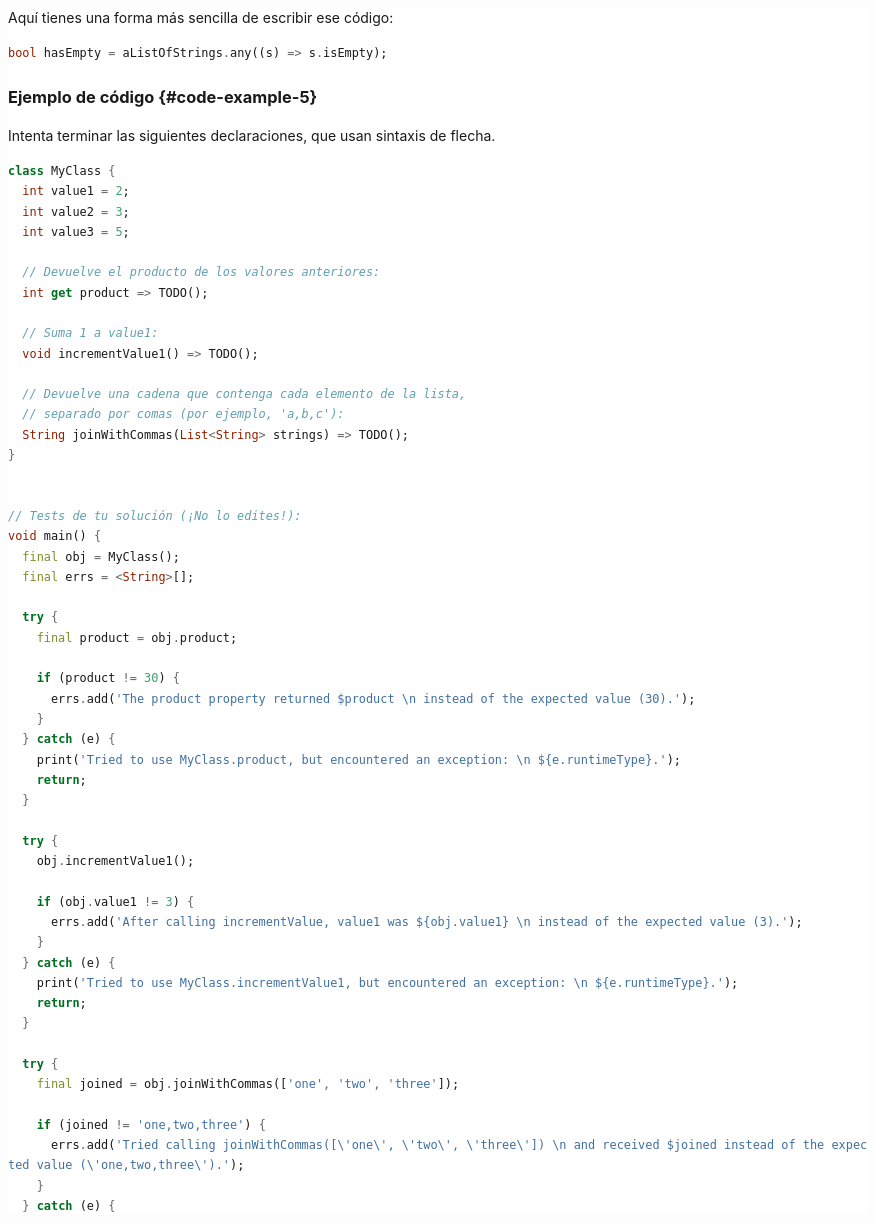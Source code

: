 Aquí tienes una forma más sencilla de escribir ese código:

```dart
bool hasEmpty = aListOfStrings.any((s) => s.isEmpty);
```

### Ejemplo de código {#code-example-5}

Intenta terminar las siguientes declaraciones, que usan sintaxis de flecha.

```dart
class MyClass {
  int value1 = 2;
  int value2 = 3;
  int value3 = 5;
  
  // Devuelve el producto de los valores anteriores:
  int get product => TODO();
  
  // Suma 1 a value1:
  void incrementValue1() => TODO();
  
  // Devuelve una cadena que contenga cada elemento de la lista, 
  // separado por comas (por ejemplo, 'a,b,c'): 
  String joinWithCommas(List<String> strings) => TODO();
}


// Tests de tu solución (¡No lo edites!):
void main() {
  final obj = MyClass();
  final errs = <String>[];
  
  try {
    final product = obj.product;
    
    if (product != 30) {
      errs.add('The product property returned $product \n instead of the expected value (30).'); 
    } 
  } catch (e) {
    print('Tried to use MyClass.product, but encountered an exception: \n ${e.runtimeType}.');
    return;
  }

  try {
    obj.incrementValue1();
    
    if (obj.value1 != 3) {
      errs.add('After calling incrementValue, value1 was ${obj.value1} \n instead of the expected value (3).'); 
    } 
  } catch (e) {
    print('Tried to use MyClass.incrementValue1, but encountered an exception: \n ${e.runtimeType}.');
    return;
  }

  try {
    final joined = obj.joinWithCommas(['one', 'two', 'three']);
    
    if (joined != 'one,two,three') {
      errs.add('Tried calling joinWithCommas([\'one\', \'two\', \'three\']) \n and received $joined instead of the expected value (\'one,two,three\').'); 
    } 
  } catch (e) {
```
